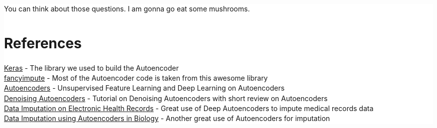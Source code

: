 You can think about those questions. I am gonna go eat some mushrooms.

# References

[Keras](https://keras.io/) - The library we used to build the Autoencoder<br/>
[fancyimpute](https://github.com/hammerlab/fancyimpute/) - Most of the Autoencoder code is taken from this awesome library<br/>
[Autoencoders](http://ufldl.stanford.edu/tutorial/unsupervised/Autoencoders/) - Unsupervised Feature Learning and Deep Learning on Autoencoders<br/>
[Denoising Autoencoders](http://deeplearning.net/tutorial/dA.html) - Tutorial on Denoising Autoencoders with short review on Autoencoders<br/>
[Data Imputation on Electronic Health Records](https://www.ncbi.nlm.nih.gov/pmc/articles/PMC5144587/) - Great use of Deep Autoencoders to impute medical records data<br/>
[Data Imputation using Autoencoders in Biology](http://www.biorxiv.org/content/biorxiv/early/2016/06/07/054775.full.pdf) - Another great use of Autoencoders for imputation
